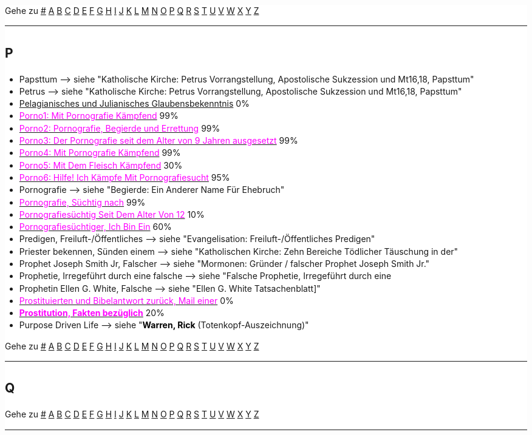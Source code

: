 Gehe zu [#](#Zahlen) [A](#A) [B](#B) [C](#C) [D](#D) [E](#E) [F](#F) [G](#G) [H](#H) [I](#I) [J](#J) [K](#K) [L](#L) [M](#M) [N](#N) [O](#O) [P](#P) [Q](#Q) [R](#R) [S](#S) [T](#T) [U](#U) [V](#V) [W](#W) [X](#X) [Y](#Y) [Z](#Z)
- - -

## P <a name="P"></a>
- Papsttum --> siehe "Katholische Kirche: Petrus Vorrangstellung, Apostolische Sukzession und Mt16,18, Papsttum"
- Petrus --> siehe "Katholische Kirche: Petrus Vorrangstellung, Apostolische Sukzession und Mt16,18, Papsttum"
- [Pelagianisches  und Julianisches Glaubensbekenntnis](freier-wille-kontra-totale-verderbtheit/julianisches-und-pelagianisches-glaubensbekenntnis) 0%
- [<font color="#FF00FF">Porno1: Mit Pornografie Kämpfend</font>](pornografiesucht/porno1) 99%
- [<font color="#FF00FF">Porno2: Pornografie, Begierde und Errettung</font>](pornografiesucht/porno2) 99%
- [<font color="#FF00FF">Porno3: Der Pornografie seit dem Alter von 9 Jahren ausgesetzt</font>](pornografiesucht/porno3) 99%
- [<font color="#FF00FF">Porno4: Mit Pornografie Kämpfend</font>](pornografiesucht/porno4) 99%
- [<font color="#FF00FF">Porno5: Mit Dem Fleisch Kämpfend</font>](pornografiesucht/porno5) 30%
- [<font color="#FF00FF">Porno6: Hilfe! Ich Kämpfe Mit Pornografiesucht</font>](pornografiesucht/porno6) 95%
- Pornografie --> siehe "Begierde: Ein Anderer Name Für Ehebruch"
- [<font color="#FF00FF">Pornografie, Süchtig nach</font>](pornografiesucht/suechtig-nach-pornografie) 99%
- [<font color="#FF00FF">Pornografiesüchtig Seit Dem Alter Von 12</font>](pornografiesucht/pornografie) 10%
- [<font color="#FF00FF">Pornografiesüchtiger, Ich Bin Ein</font>](pornografiesucht/pornografiesuechtiger) 60%
- Predigen, Freiluft-/Öffentliches --> siehe "Evangelisation: Freiluft-/Öffentliches Predigen"
- Priester bekennen, Sünden einem --> siehe "Katholischen Kirche: Zehn Bereiche Tödlicher Täuschung in der"
- Prophet Joseph Smith Jr, Falscher --> siehe "Mormonen: Gründer / falscher Prophet Joseph Smith Jr."
- Prophetie, Irregeführt durch eine falsche --> siehe "Falsche Prophetie, Irregeführt durch eine
- Prophetin Ellen G. White, Falsche --> siehe "Ellen G. White Tatsachenblatt]"
- [<font color="#FF00FF">Prostituierten und Bibelantwort zurück, Mail einer</font>](unzucht-homosexualitaet-ehebruch/prostituierte-spricht-durch-email-und-bibelantwort-zurueck) 0%
- [<font color="#FF00FF">**Prostitution, Fakten bezüglich**</font>](unzucht-homosexualitaet-ehebruch/prostitution-fakten) 20%
- Purpose Driven Life --> siehe "<font color="black">**Warren, Rick**</font> (Totenkopf-Auszeichnung)"

Gehe zu [#](#Zahlen) [A](#A) [B](#B) [C](#C) [D](#D) [E](#E) [F](#F) [G](#G) [H](#H) [I](#I) [J](#J) [K](#K) [L](#L) [M](#M) [N](#N) [O](#O) [P](#P) [Q](#Q) [R](#R) [S](#S) [T](#T) [U](#U) [V](#V) [W](#W) [X](#X) [Y](#Y) [Z](#Z)
- - -

## Q <a name="Q"></a>

Gehe zu [#](#Zahlen) [A](#A) [B](#B) [C](#C) [D](#D) [E](#E) [F](#F) [G](#G) [H](#H) [I](#I) [J](#J) [K](#K) [L](#L) [M](#M) [N](#N) [O](#O) [P](#P) [Q](#Q) [R](#R) [S](#S) [T](#T) [U](#U) [V](#V) [W](#W) [X](#X) [Y](#Y) [Z](#Z)
- - -
